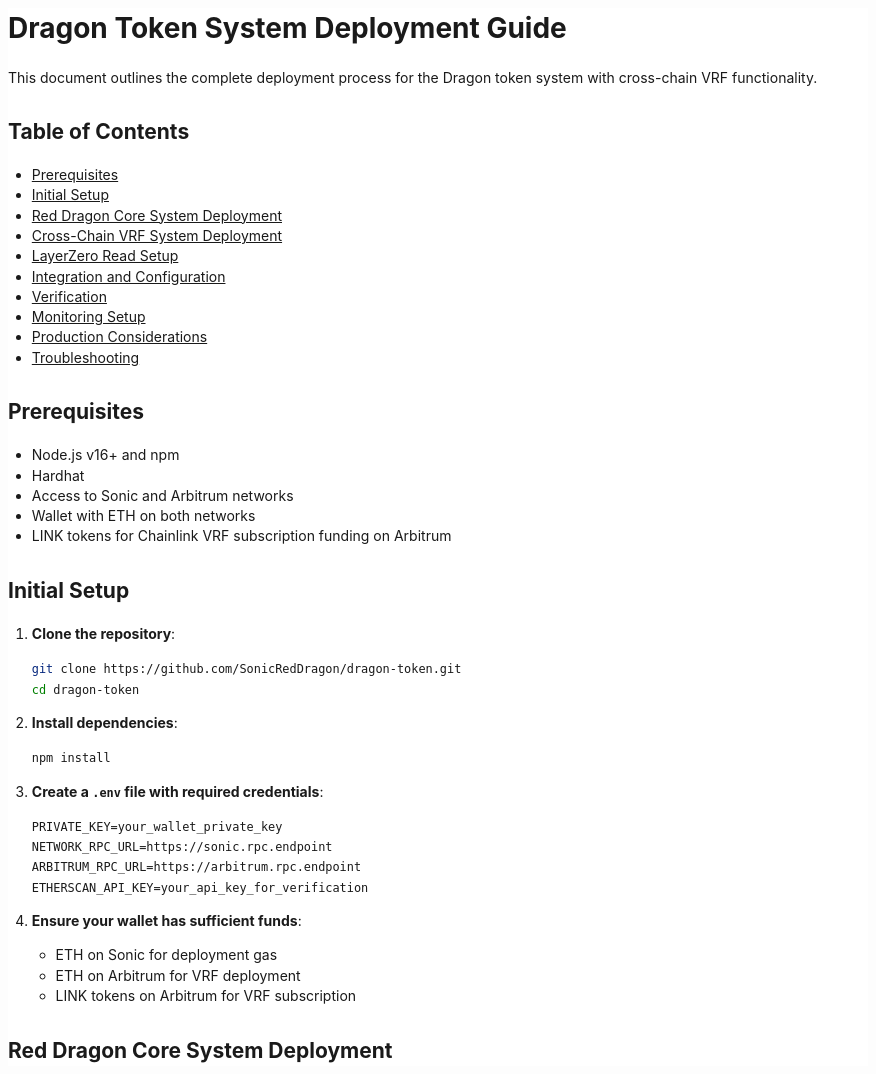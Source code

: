 # Dragon Token System Deployment Guide

This document outlines the complete deployment process for the Dragon token system with cross-chain VRF functionality.

## Table of Contents
- [Prerequisites](#prerequisites)
- [Initial Setup](#initial-setup)
- [Red Dragon Core System Deployment](#red-dragon-core-system-deployment)
- [Cross-Chain VRF System Deployment](#cross-chain-vrf-system-deployment)
- [LayerZero Read Setup](#layerzero-read-setup)
- [Integration and Configuration](#integration-and-configuration)
- [Verification](#verification)
- [Monitoring Setup](#monitoring-setup)
- [Production Considerations](#production-considerations)
- [Troubleshooting](#troubleshooting)

## Prerequisites

- Node.js v16+ and npm
- Hardhat
- Access to Sonic and Arbitrum networks
- Wallet with ETH on both networks
- LINK tokens for Chainlink VRF subscription funding on Arbitrum

## Initial Setup

1. **Clone the repository**:
   ```bash
   git clone https://github.com/SonicRedDragon/dragon-token.git
   cd dragon-token
   ```

2. **Install dependencies**:
   ```bash
   npm install
   ```

3. **Create a `.env` file with required credentials**:
   ```
   PRIVATE_KEY=your_wallet_private_key
   NETWORK_RPC_URL=https://sonic.rpc.endpoint
   ARBITRUM_RPC_URL=https://arbitrum.rpc.endpoint 
   ETHERSCAN_API_KEY=your_api_key_for_verification
   ```

4. **Ensure your wallet has sufficient funds**:
   - ETH on Sonic for deployment gas
   - ETH on Arbitrum for VRF deployment
   - LINK tokens on Arbitrum for VRF subscription

## Red Dragon Core System Deployment
